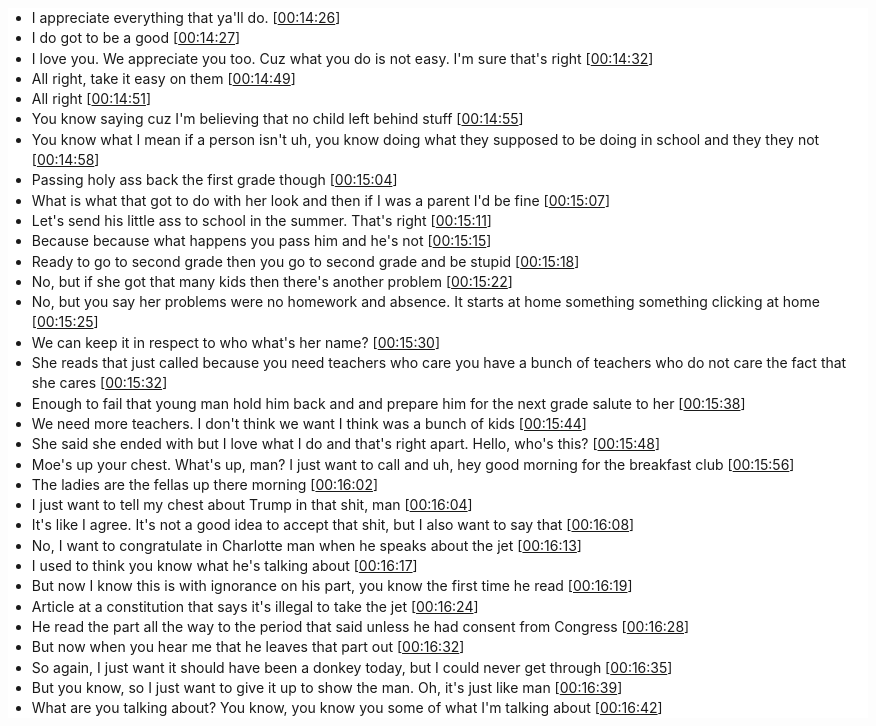 *  I appreciate everything that ya'll do. [[00:14:26](https://www.youtube.com/watch?v=Y57Cklvzhoc&t=866.56s)]
*  I do got to be a good [[00:14:27](https://www.youtube.com/watch?v=Y57Cklvzhoc&t=867.56s)]
*  I love you. We appreciate you too. Cuz what you do is not easy. I'm sure that's right [[00:14:32](https://www.youtube.com/watch?v=Y57Cklvzhoc&t=872.8399999999999s)]
*  All right, take it easy on them [[00:14:49](https://www.youtube.com/watch?v=Y57Cklvzhoc&t=889.1199999999999s)]
*  All right [[00:14:51](https://www.youtube.com/watch?v=Y57Cklvzhoc&t=891.12s)]
*  You know saying cuz I'm believing that no child left behind stuff [[00:14:55](https://www.youtube.com/watch?v=Y57Cklvzhoc&t=895.12s)]
*  You know what I mean if a person isn't uh, you know doing what they supposed to be doing in school and they they not [[00:14:58](https://www.youtube.com/watch?v=Y57Cklvzhoc&t=898.28s)]
*  Passing holy ass back the first grade though [[00:15:04](https://www.youtube.com/watch?v=Y57Cklvzhoc&t=904.12s)]
*  What is what that got to do with her look and then if I was a parent I'd be fine [[00:15:07](https://www.youtube.com/watch?v=Y57Cklvzhoc&t=907.8s)]
*  Let's send his little ass to school in the summer. That's right [[00:15:11](https://www.youtube.com/watch?v=Y57Cklvzhoc&t=911.2s)]
*  Because because what happens you pass him and he's not [[00:15:15](https://www.youtube.com/watch?v=Y57Cklvzhoc&t=915.32s)]
*  Ready to go to second grade then you go to second grade and be stupid [[00:15:18](https://www.youtube.com/watch?v=Y57Cklvzhoc&t=918.62s)]
*  No, but if she got that many kids then there's another problem [[00:15:22](https://www.youtube.com/watch?v=Y57Cklvzhoc&t=922.6999999999999s)]
*  No, but you say her problems were no homework and absence. It starts at home something something clicking at home [[00:15:25](https://www.youtube.com/watch?v=Y57Cklvzhoc&t=925.34s)]
*  We can keep it in respect to who what's her name? [[00:15:30](https://www.youtube.com/watch?v=Y57Cklvzhoc&t=930.98s)]
*  She reads that just called because you need teachers who care you have a bunch of teachers who do not care the fact that she cares [[00:15:32](https://www.youtube.com/watch?v=Y57Cklvzhoc&t=932.98s)]
*  Enough to fail that young man hold him back and and prepare him for the next grade salute to her [[00:15:38](https://www.youtube.com/watch?v=Y57Cklvzhoc&t=938.62s)]
*  We need more teachers. I don't think we want I think was a bunch of kids [[00:15:44](https://www.youtube.com/watch?v=Y57Cklvzhoc&t=944.18s)]
*  She said she ended with but I love what I do and that's right apart. Hello, who's this? [[00:15:48](https://www.youtube.com/watch?v=Y57Cklvzhoc&t=948.8199999999999s)]
*  Moe's up your chest. What's up, man? I just want to call and uh, hey good morning for the breakfast club [[00:15:56](https://www.youtube.com/watch?v=Y57Cklvzhoc&t=956.3s)]
*  The ladies are the fellas up there morning [[00:16:02](https://www.youtube.com/watch?v=Y57Cklvzhoc&t=962.0s)]
*  I just want to tell my chest about Trump in that shit, man [[00:16:04](https://www.youtube.com/watch?v=Y57Cklvzhoc&t=964.22s)]
*  It's like I agree. It's not a good idea to accept that shit, but I also want to say that [[00:16:08](https://www.youtube.com/watch?v=Y57Cklvzhoc&t=968.02s)]
*  No, I want to congratulate in Charlotte man when he speaks about the jet [[00:16:13](https://www.youtube.com/watch?v=Y57Cklvzhoc&t=973.5s)]
*  I used to think you know what he's talking about [[00:16:17](https://www.youtube.com/watch?v=Y57Cklvzhoc&t=977.36s)]
*  But now I know this is with ignorance on his part, you know the first time he read [[00:16:19](https://www.youtube.com/watch?v=Y57Cklvzhoc&t=979.6800000000001s)]
*  Article at a constitution that says it's illegal to take the jet [[00:16:24](https://www.youtube.com/watch?v=Y57Cklvzhoc&t=984.92s)]
*  He read the part all the way to the period that said unless he had consent from Congress [[00:16:28](https://www.youtube.com/watch?v=Y57Cklvzhoc&t=988.04s)]
*  But now when you hear me that he leaves that part out [[00:16:32](https://www.youtube.com/watch?v=Y57Cklvzhoc&t=992.62s)]
*  So again, I just want it should have been a donkey today, but I could never get through [[00:16:35](https://www.youtube.com/watch?v=Y57Cklvzhoc&t=995.5600000000001s)]
*  But you know, so I just want to give it up to show the man. Oh, it's just like man [[00:16:39](https://www.youtube.com/watch?v=Y57Cklvzhoc&t=999.2s)]
*  What are you talking about? You know, you know you some of what I'm talking about [[00:16:42](https://www.youtube.com/watch?v=Y57Cklvzhoc&t=1002.6800000000001s)]